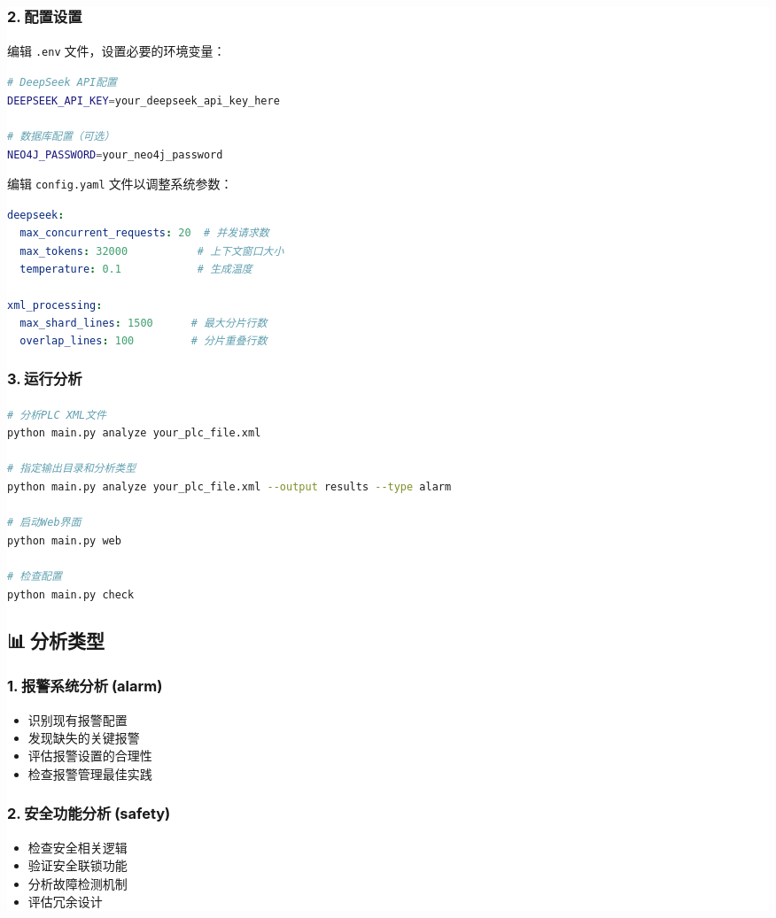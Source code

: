 ### 2. 配置设置

编辑 `.env` 文件，设置必要的环境变量：

```bash
# DeepSeek API配置
DEEPSEEK_API_KEY=your_deepseek_api_key_here

# 数据库配置（可选）
NEO4J_PASSWORD=your_neo4j_password
```

编辑 `config.yaml` 文件以调整系统参数：

```yaml
deepseek:
  max_concurrent_requests: 20  # 并发请求数
  max_tokens: 32000           # 上下文窗口大小
  temperature: 0.1            # 生成温度

xml_processing:
  max_shard_lines: 1500      # 最大分片行数
  overlap_lines: 100         # 分片重叠行数
```

### 3. 运行分析

```bash
# 分析PLC XML文件
python main.py analyze your_plc_file.xml

# 指定输出目录和分析类型
python main.py analyze your_plc_file.xml --output results --type alarm

# 启动Web界面
python main.py web

# 检查配置
python main.py check
```

## 📊 分析类型

### 1. 报警系统分析 (alarm)
- 识别现有报警配置
- 发现缺失的关键报警
- 评估报警设置的合理性
- 检查报警管理最佳实践

### 2. 安全功能分析 (safety)
- 检查安全相关逻辑
- 验证安全联锁功能
- 分析故障检测机制
- 评估冗余设计
